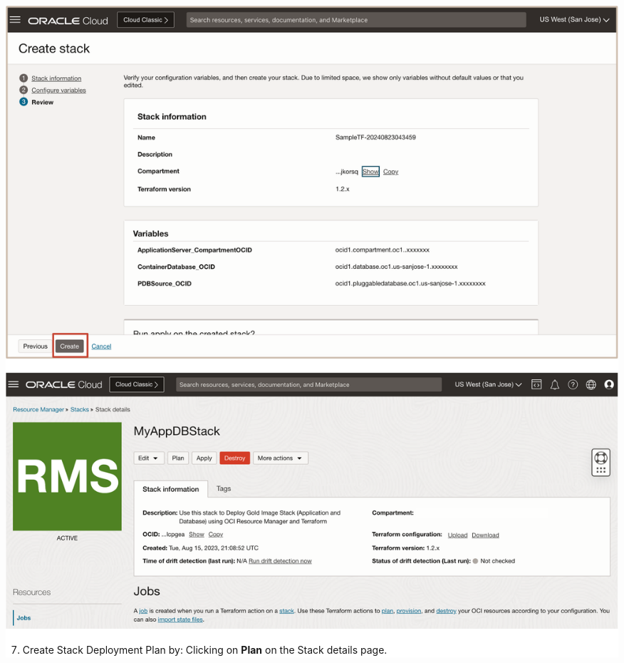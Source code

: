    ![Review App and Database Stack](./images/orm-deploy-app-db-review.png " ")

   ![App and Database Available Stack](./images/orm-myappdbstack-available.png " ")
    
7. Create Stack Deployment Plan by: Clicking on **Plan** on the Stack details page. 
   